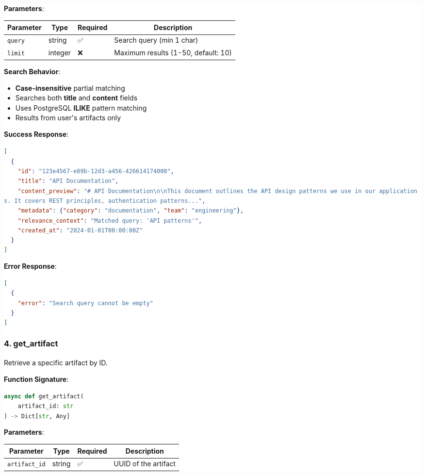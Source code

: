 **Parameters**:

| Parameter | Type | Required | Description |
|-----------|------|----------|-------------|
| `query` | string | ✅ | Search query (min 1 char) |
| `limit` | integer | ❌ | Maximum results (1-50, default: 10) |

**Search Behavior**:
- **Case-insensitive** partial matching
- Searches both **title** and **content** fields
- Uses PostgreSQL **ILIKE** pattern matching
- Results from user's artifacts only

**Success Response**:
```json
[
  {
    "id": "123e4567-e89b-12d3-a456-426614174000",
    "title": "API Documentation",
    "content_preview": "# API Documentation\n\nThis document outlines the API design patterns we use in our applications. It covers REST principles, authentication patterns...",
    "metadata": {"category": "documentation", "team": "engineering"},
    "relevance_context": "Matched query: 'API patterns'",
    "created_at": "2024-01-01T00:00:00Z"
  }
]
```

**Error Response**:
```json
[
  {
    "error": "Search query cannot be empty"
  }
]
```

### 4. get_artifact

Retrieve a specific artifact by ID.

**Function Signature**:
```python
async def get_artifact(
    artifact_id: str
) -> Dict[str, Any]
```

**Parameters**:

| Parameter | Type | Required | Description |
|-----------|------|----------|-------------|
| `artifact_id` | string | ✅ | UUID of the artifact |
